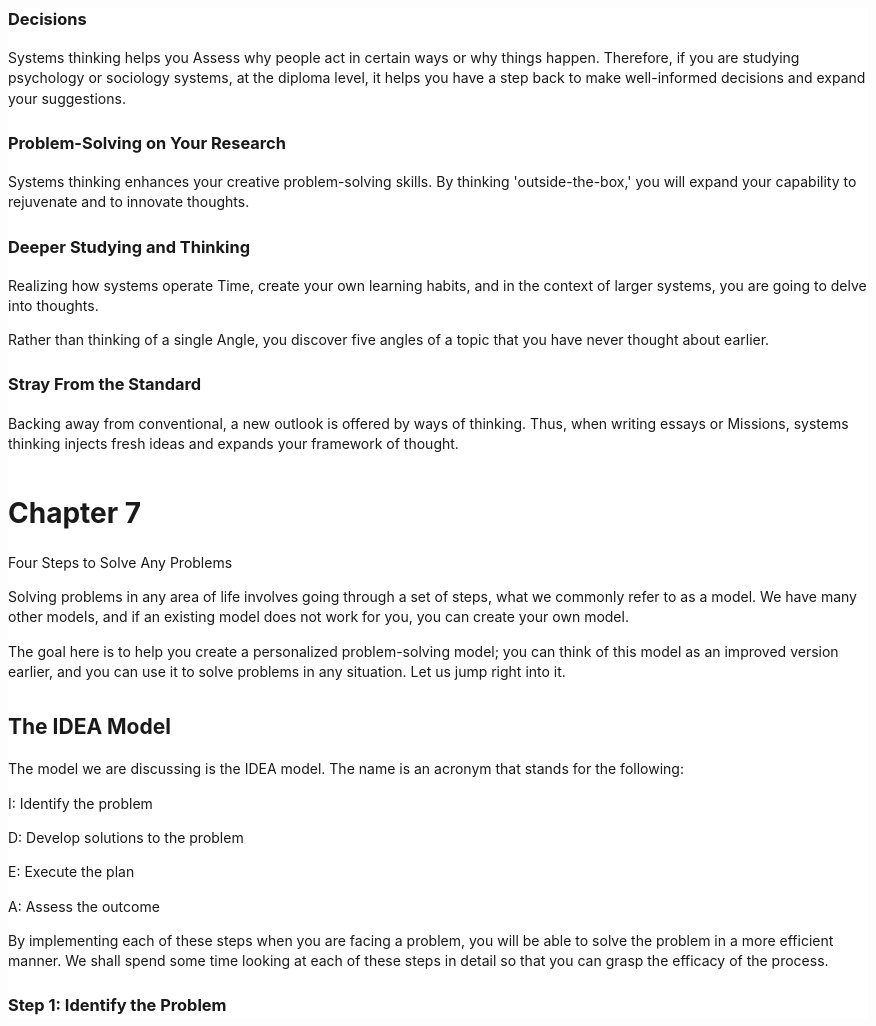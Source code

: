 ### Decisions

Systems thinking helps you Assess why people act in certain ways or why things happen. Therefore, if you are studying psychology or sociology systems, at the diploma level, it helps you have a step back to make well-informed decisions and expand your suggestions.

### Problem-Solving on Your Research

Systems thinking enhances your creative problem-solving skills. By thinking 'outside-the-box,' you will expand your capability to rejuvenate and to innovate thoughts.

### Deeper Studying and Thinking

Realizing how systems operate Time, create your own learning habits, and in the context of larger systems, you are going to delve into thoughts.

Rather than thinking of a single Angle, you discover five angles of a topic that you have never thought about earlier.

### Stray From the Standard

Backing away from conventional, a new outlook is offered by ways of thinking. Thus, when writing essays or Missions, systems thinking injects fresh ideas and expands your framework of thought.     

# Chapter 7  
Four Steps to Solve Any Problems

Solving problems in any area of life involves going through a set of steps, what we commonly refer to as a model. We have many other models, and if an existing model does not work for you, you can create your own model.

The goal here is to help you create a personalized problem-solving model; you can think of this model as an improved version earlier, and you can use it to solve problems in any situation. Let us jump right into it.

     

## The IDEA Model

The model we are discussing is the IDEA model. The name is an acronym that stands for the following:

I: Identify the problem

D: Develop solutions to the problem

E: Execute the plan

A: Assess the outcome

By implementing each of these steps when you are facing a problem, you will be able to solve the problem in a more efficient manner. We shall spend some time looking at each of these steps in detail so that you can grasp the efficacy of the process.

### Step 1: Identify the Problem
